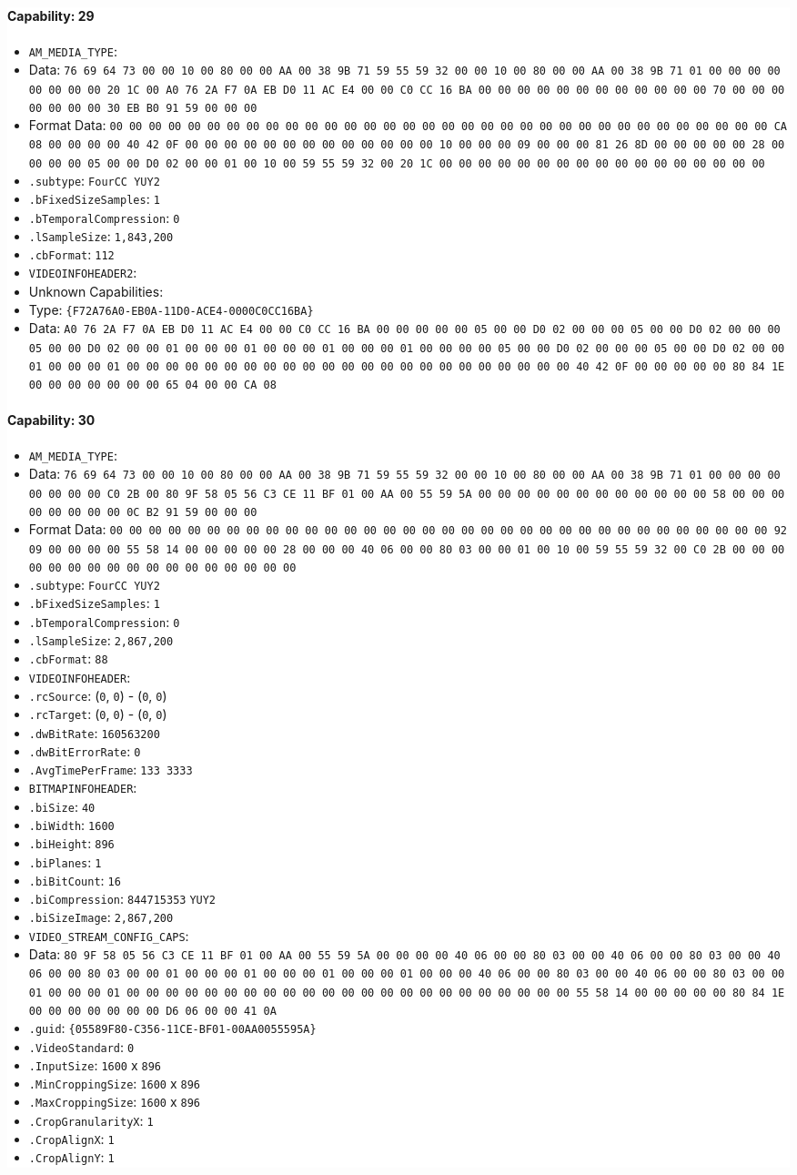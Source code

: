 #### Capability: 29

 * `AM_MEDIA_TYPE`:
  * Data: `76 69 64 73 00 00 10 00 80 00 00 AA 00 38 9B 71 59 55 59 32 00 00 10 00 80 00 00 AA 00 38 9B 71 01 00 00 00 00 00 00 00 00 20 1C 00 A0 76 2A F7 0A EB D0 11 AC E4 00 00 C0 CC 16 BA 00 00 00 00 00 00 00 00 00 00 00 00 70 00 00 00 00 00 00 00 30 EB B0 91 59 00 00 00`
  * Format Data: `00 00 00 00 00 00 00 00 00 00 00 00 00 00 00 00 00 00 00 00 00 00 00 00 00 00 00 00 00 00 00 00 00 00 CA 08 00 00 00 00 40 42 0F 00 00 00 00 00 00 00 00 00 00 00 00 00 10 00 00 00 09 00 00 00 81 26 8D 00 00 00 00 00 28 00 00 00 00 05 00 00 D0 02 00 00 01 00 10 00 59 55 59 32 00 20 1C 00 00 00 00 00 00 00 00 00 00 00 00 00 00 00 00 00`
  * `.subtype`: `FourCC YUY2`
  * `.bFixedSizeSamples`: `1`
  * `.bTemporalCompression`: `0`
  * `.lSampleSize`: `1,843,200`
  * `.cbFormat`: `112`
  * `VIDEOINFOHEADER2`:
 * Unknown Capabilities:
  * Type: `{F72A76A0-EB0A-11D0-ACE4-0000C0CC16BA}`
  * Data: `A0 76 2A F7 0A EB D0 11 AC E4 00 00 C0 CC 16 BA 00 00 00 00 00 05 00 00 D0 02 00 00 00 05 00 00 D0 02 00 00 00 05 00 00 D0 02 00 00 01 00 00 00 01 00 00 00 01 00 00 00 01 00 00 00 00 05 00 00 D0 02 00 00 00 05 00 00 D0 02 00 00 01 00 00 00 01 00 00 00 00 00 00 00 00 00 00 00 00 00 00 00 00 00 00 00 00 00 00 00 40 42 0F 00 00 00 00 00 80 84 1E 00 00 00 00 00 00 00 65 04 00 00 CA 08`

#### Capability: 30

 * `AM_MEDIA_TYPE`:
  * Data: `76 69 64 73 00 00 10 00 80 00 00 AA 00 38 9B 71 59 55 59 32 00 00 10 00 80 00 00 AA 00 38 9B 71 01 00 00 00 00 00 00 00 00 C0 2B 00 80 9F 58 05 56 C3 CE 11 BF 01 00 AA 00 55 59 5A 00 00 00 00 00 00 00 00 00 00 00 00 58 00 00 00 00 00 00 00 00 0C B2 91 59 00 00 00`
  * Format Data: `00 00 00 00 00 00 00 00 00 00 00 00 00 00 00 00 00 00 00 00 00 00 00 00 00 00 00 00 00 00 00 00 00 00 92 09 00 00 00 00 55 58 14 00 00 00 00 00 28 00 00 00 40 06 00 00 80 03 00 00 01 00 10 00 59 55 59 32 00 C0 2B 00 00 00 00 00 00 00 00 00 00 00 00 00 00 00 00 00`
  * `.subtype`: `FourCC YUY2`
  * `.bFixedSizeSamples`: `1`
  * `.bTemporalCompression`: `0`
  * `.lSampleSize`: `2,867,200`
  * `.cbFormat`: `88`
  * `VIDEOINFOHEADER`:
  * `.rcSource`: (`0`, `0`) - (`0`, `0`)
  * `.rcTarget`: (`0`, `0`) - (`0`, `0`)
  * `.dwBitRate`: `160563200`
  * `.dwBitErrorRate`: `0`
  * `.AvgTimePerFrame`: `133 3333`
  * `BITMAPINFOHEADER`:
   * `.biSize`: `40`
   * `.biWidth`: `1600`
   * `.biHeight`: `896`
   * `.biPlanes`: `1`
   * `.biBitCount`: `16`
   * `.biCompression`: `844715353` `YUY2`
   * `.biSizeImage`: `2,867,200`
 * `VIDEO_STREAM_CONFIG_CAPS`:
  * Data: `80 9F 58 05 56 C3 CE 11 BF 01 00 AA 00 55 59 5A 00 00 00 00 40 06 00 00 80 03 00 00 40 06 00 00 80 03 00 00 40 06 00 00 80 03 00 00 01 00 00 00 01 00 00 00 01 00 00 00 01 00 00 00 40 06 00 00 80 03 00 00 40 06 00 00 80 03 00 00 01 00 00 00 01 00 00 00 00 00 00 00 00 00 00 00 00 00 00 00 00 00 00 00 00 00 00 00 55 58 14 00 00 00 00 00 80 84 1E 00 00 00 00 00 00 00 D6 06 00 00 41 0A`
  * `.guid`: `{05589F80-C356-11CE-BF01-00AA0055595A}`
  * `.VideoStandard`: `0`
  * `.InputSize`: `1600` x `896`
  * `.MinCroppingSize`: `1600` x `896`
  * `.MaxCroppingSize`: `1600` x `896`
  * `.CropGranularityX`: `1`
  * `.CropAlignX`: `1`
  * `.CropAlignY`: `1`